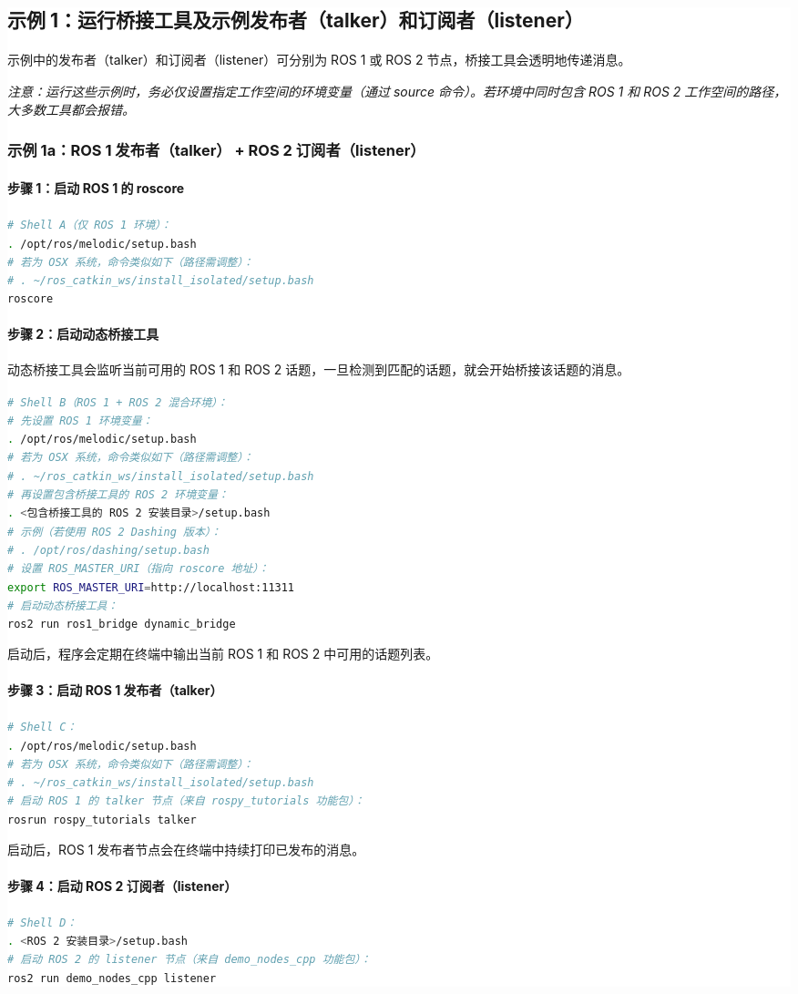 
## 示例 1：运行桥接工具及示例发布者（talker）和订阅者（listener）
示例中的发布者（talker）和订阅者（listener）可分别为 ROS 1 或 ROS 2 节点，桥接工具会透明地传递消息。

*注意：运行这些示例时，务必仅设置指定工作空间的环境变量（通过 source 命令）。若环境中同时包含 ROS 1 和 ROS 2 工作空间的路径，大多数工具都会报错。*


### 示例 1a：ROS 1 发布者（talker） + ROS 2 订阅者（listener）

#### 步骤 1：启动 ROS 1 的 roscore
```bash
# Shell A（仅 ROS 1 环境）：
. /opt/ros/melodic/setup.bash
# 若为 OSX 系统，命令类似如下（路径需调整）：
# . ~/ros_catkin_ws/install_isolated/setup.bash
roscore
```


#### 步骤 2：启动动态桥接工具
动态桥接工具会监听当前可用的 ROS 1 和 ROS 2 话题，一旦检测到匹配的话题，就会开始桥接该话题的消息。

```bash
# Shell B（ROS 1 + ROS 2 混合环境）：
# 先设置 ROS 1 环境变量：
. /opt/ros/melodic/setup.bash
# 若为 OSX 系统，命令类似如下（路径需调整）：
# . ~/ros_catkin_ws/install_isolated/setup.bash
# 再设置包含桥接工具的 ROS 2 环境变量：
. <包含桥接工具的 ROS 2 安装目录>/setup.bash
# 示例（若使用 ROS 2 Dashing 版本）：
# . /opt/ros/dashing/setup.bash
# 设置 ROS_MASTER_URI（指向 roscore 地址）：
export ROS_MASTER_URI=http://localhost:11311
# 启动动态桥接工具：
ros2 run ros1_bridge dynamic_bridge
```

启动后，程序会定期在终端中输出当前 ROS 1 和 ROS 2 中可用的话题列表。


#### 步骤 3：启动 ROS 1 发布者（talker）
```bash
# Shell C：
. /opt/ros/melodic/setup.bash
# 若为 OSX 系统，命令类似如下（路径需调整）：
# . ~/ros_catkin_ws/install_isolated/setup.bash
# 启动 ROS 1 的 talker 节点（来自 rospy_tutorials 功能包）：
rosrun rospy_tutorials talker
```

启动后，ROS 1 发布者节点会在终端中持续打印已发布的消息。


#### 步骤 4：启动 ROS 2 订阅者（listener）
```bash
# Shell D：
. <ROS 2 安装目录>/setup.bash
# 启动 ROS 2 的 listener 节点（来自 demo_nodes_cpp 功能包）：
ros2 run demo_nodes_cpp listener
```
